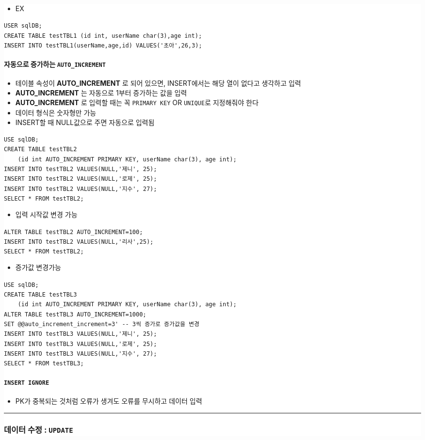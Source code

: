 * EX

```mariadb
USER sqlDB;
CREATE TABLE testTBL1 (id int, userName char(3),age int);
INSERT INTO testTBL1(userName,age,id) VALUES('초아',26,3);
```



#### 자동으로 증가하는 `AUTO_INCREMENT`

* 테이블 속성이 **AUTO_INCREMENT** 로 되어 있으면, INSERT에서는 해당 열이 없다고 생각하고 입력
* **AUTO_INCREMENT** 는 자동으로 1부터 증가하는 값을 입력
* **AUTO_INCREMENT** 로 입력할 때는 꼭 `PRIMARY KEY` OR `UNIQUE`로 지정해줘야 한다
* 데이터 형식은 숫자형만 가능
* INSERT할 때 NULL값으로 주면 자동으로 입력됨

```mariadb
USE sqlDB;
CREATE TABLE testTBL2
	(id int AUTO_INCREMENT PRIMARY KEY, userName char(3), age int);
INSERT INTO testTBL2 VALUES(NULL,'제니', 25);
INSERT INTO testTBL2 VALUES(NULL,'로제', 25);
INSERT INTO testTBL2 VALUES(NULL,'지수', 27);
SELECT * FROM testTBL2;
```

* 입력 시작값 변경 가능

```mariadb
ALTER TABLE testTBL2 AUTO_INCREMENT=100;
INSERT INTO testTBL2 VALUES(NULL,'리사',25);
SELECT * FROM testTBL2;
```

* 증가값 변경가능

```mariadb
USE sqlDB;
CREATE TABLE testTBL3
	(id int AUTO_INCREMENT PRIMARY KEY, userName char(3), age int);
ALTER TABLE testTBL3 AUTO_INCREMENT=1000;
SET @@auto_increment_increment=3' -- 3씩 증가로 증가값을 변경
INSERT INTO testTBL3 VALUES(NULL,'제니', 25);
INSERT INTO testTBL3 VALUES(NULL,'로제', 25);
INSERT INTO testTBL3 VALUES(NULL,'지수', 27);
SELECT * FROM testTBL3;
```



#### `INSERT IGNORE`

* PK가 중복되는 것처럼 오류가 생겨도 오류를 무시하고 데이터 입력

---

### 데이터 수정 : `UPDATE`
